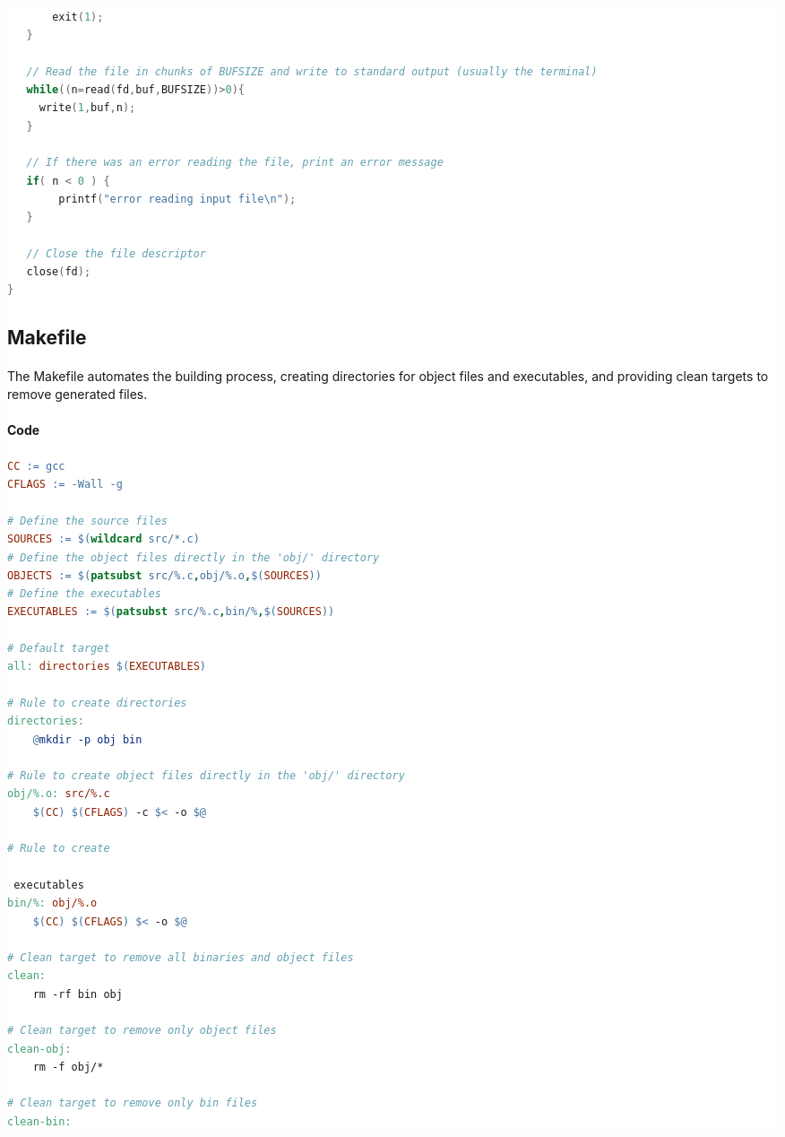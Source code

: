 ```c
       exit(1);
   }

   // Read the file in chunks of BUFSIZE and write to standard output (usually the terminal)
   while((n=read(fd,buf,BUFSIZE))>0){
     write(1,buf,n);
   }

   // If there was an error reading the file, print an error message
   if( n < 0 ) {
        printf("error reading input file\n");
   }

   // Close the file descriptor
   close(fd);
}
```

## Makefile

The Makefile automates the building process, creating directories for object files and executables, and providing clean targets to remove generated files.

#### Code

```makefile
CC := gcc
CFLAGS := -Wall -g

# Define the source files
SOURCES := $(wildcard src/*.c)
# Define the object files directly in the 'obj/' directory
OBJECTS := $(patsubst src/%.c,obj/%.o,$(SOURCES))
# Define the executables
EXECUTABLES := $(patsubst src/%.c,bin/%,$(SOURCES))

# Default target
all: directories $(EXECUTABLES)

# Rule to create directories
directories:
	@mkdir -p obj bin

# Rule to create object files directly in the 'obj/' directory
obj/%.o: src/%.c
	$(CC) $(CFLAGS) -c $< -o $@

# Rule to create

 executables
bin/%: obj/%.o
	$(CC) $(CFLAGS) $< -o $@

# Clean target to remove all binaries and object files
clean:
	rm -rf bin obj

# Clean target to remove only object files
clean-obj:
	rm -f obj/*

# Clean target to remove only bin files
clean-bin:
```